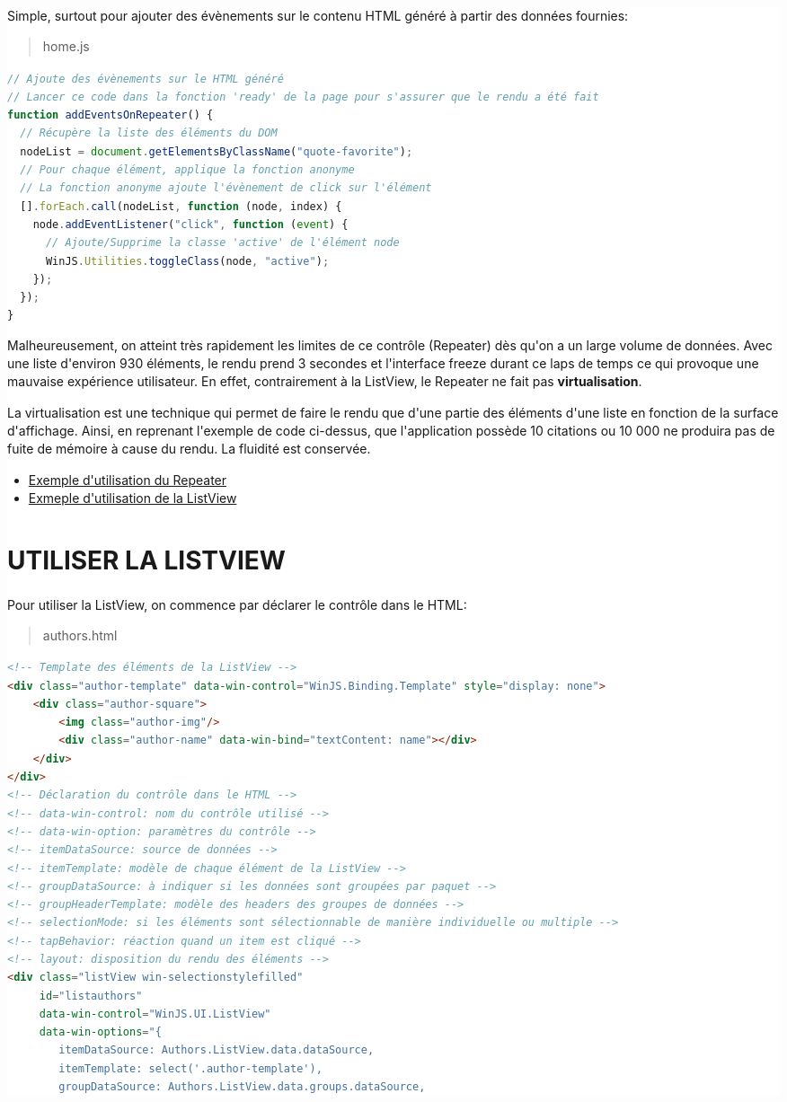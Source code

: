 Simple, surtout pour ajouter des évènements sur le contenu HTML généré à partir des données fournies:

>home.js
```JavaScript
// Ajoute des évènements sur le HTML généré
// Lancer ce code dans la fonction 'ready' de la page pour s'assurer que le rendu a été fait
function addEventsOnRepeater() {
  // Récupère la liste des éléments du DOM
  nodeList = document.getElementsByClassName("quote-favorite");
  // Pour chaque élément, applique la fonction anonyme
  // La fonction anonyme ajoute l'évènement de click sur l'élément
  [].forEach.call(nodeList, function (node, index) {
    node.addEventListener("click", function (event) {
      // Ajoute/Supprime la classe 'active' de l'élément node
      WinJS.Utilities.toggleClass(node, "active");
    });
  });
}
```

Malheureusement, on atteint très rapidement les limites de ce contrôle (Repeater) dès qu'on a un large volume de données.
Avec une liste d'environ 930 éléments, le rendu prend 3 secondes et l'interface freeze durant ce laps de temps ce qui provoque une mauvaise expérience utilisateur.
En effet, contrairement à la ListView, le Repeater ne fait pas **virtualisation**.

La virtualisation est une technique qui permet de faire le rendu que d'une partie des éléments d'une liste en fonction de la surface d'affichage. Ainsi, en reprenant l'exemple de code ci-dessus, que l'application possède 10 citations ou 10 000 ne produira pas de fuite de mémoire à cause du rendu. La fluidité est conservée.


* [Exemple d'utilisation du Repeater](http://winjs.azurewebsites.net/#repeater)
* [Exmeple d'utilisation de la ListView](http://winjs.azurewebsites.net/#listviewinteractions)

# <a name="listview"></a>UTILISER LA LISTVIEW

Pour utiliser la ListView, on commence par déclarer le contrôle dans le HTML:

>authors.html
```html
<!-- Template des éléments de la ListView -->
<div class="author-template" data-win-control="WinJS.Binding.Template" style="display: none">
    <div class="author-square">
        <img class="author-img"/>
        <div class="author-name" data-win-bind="textContent: name"></div>
    </div>
</div>
<!-- Déclaration du contrôle dans le HTML -->
<!-- data-win-control: nom du contrôle utilisé -->
<!-- data-win-option: paramètres du contrôle -->
<!-- itemDataSource: source de données -->
<!-- itemTemplate: modèle de chaque élément de la ListView -->
<!-- groupDataSource: à indiquer si les données sont groupées par paquet -->
<!-- groupHeaderTemplate: modèle des headers des groupes de données -->
<!-- selectionMode: si les éléments sont sélectionnable de manière individuelle ou multiple -->
<!-- tapBehavior: réaction quand un item est cliqué -->
<!-- layout: disposition du rendu des éléments -->
<div class="listView win-selectionstylefilled"
     id="listauthors"
     data-win-control="WinJS.UI.ListView"
     data-win-options="{
        itemDataSource: Authors.ListView.data.dataSource,
        itemTemplate: select('.author-template'),
        groupDataSource: Authors.ListView.data.groups.dataSource,
```